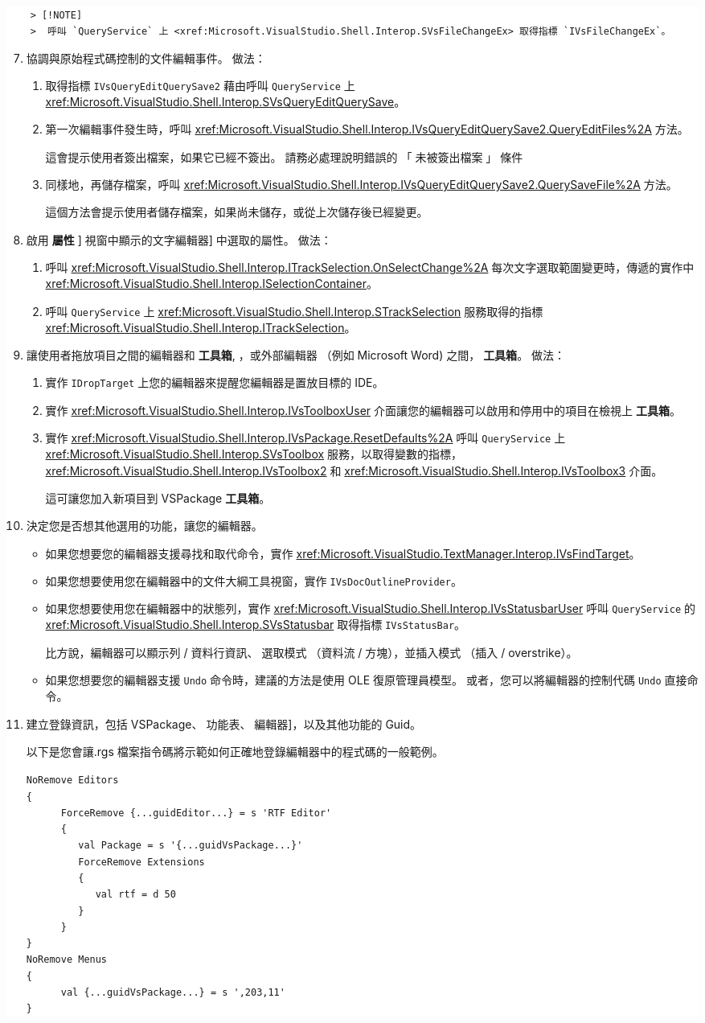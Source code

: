         > [!NOTE]
        >  呼叫 `QueryService` 上 <xref:Microsoft.VisualStudio.Shell.Interop.SVsFileChangeEx> 取得指標 `IVsFileChangeEx`。  
  
7.  協調與原始程式碼控制的文件編輯事件。 做法：  
  
    1.  取得指標 `IVsQueryEditQuerySave2` 藉由呼叫 `QueryService` 上 <xref:Microsoft.VisualStudio.Shell.Interop.SVsQueryEditQuerySave>。  
  
    2.  第一次編輯事件發生時，呼叫 <xref:Microsoft.VisualStudio.Shell.Interop.IVsQueryEditQuerySave2.QueryEditFiles%2A> 方法。  
  
         這會提示使用者簽出檔案，如果它已經不簽出。 請務必處理說明錯誤的 「 未被簽出檔案 」 條件  
  
    3.  同樣地，再儲存檔案，呼叫 <xref:Microsoft.VisualStudio.Shell.Interop.IVsQueryEditQuerySave2.QuerySaveFile%2A> 方法。  
  
         這個方法會提示使用者儲存檔案，如果尚未儲存，或從上次儲存後已經變更。  
  
8.  啟用 **屬性** \] 視窗中顯示的文字編輯器\] 中選取的屬性。 做法：  
  
    1.  呼叫 <xref:Microsoft.VisualStudio.Shell.Interop.ITrackSelection.OnSelectChange%2A> 每次文字選取範圍變更時，傳遞的實作中 <xref:Microsoft.VisualStudio.Shell.Interop.ISelectionContainer>。  
  
    2.  呼叫 `QueryService` 上 <xref:Microsoft.VisualStudio.Shell.Interop.STrackSelection> 服務取得的指標 <xref:Microsoft.VisualStudio.Shell.Interop.ITrackSelection>。  
  
9. 讓使用者拖放項目之間的編輯器和 **工具箱**, ，或外部編輯器 （例如 Microsoft Word\) 之間， **工具箱**。 做法：  
  
    1.  實作 `IDropTarget` 上您的編輯器來提醒您編輯器是置放目標的 IDE。  
  
    2.  實作 <xref:Microsoft.VisualStudio.Shell.Interop.IVsToolboxUser> 介面讓您的編輯器可以啟用和停用中的項目在檢視上 **工具箱**。  
  
    3.  實作 <xref:Microsoft.VisualStudio.Shell.Interop.IVsPackage.ResetDefaults%2A> 呼叫 `QueryService` 上 <xref:Microsoft.VisualStudio.Shell.Interop.SVsToolbox> 服務，以取得變數的指標， <xref:Microsoft.VisualStudio.Shell.Interop.IVsToolbox2> 和 <xref:Microsoft.VisualStudio.Shell.Interop.IVsToolbox3> 介面。  
  
         這可讓您加入新項目到 VSPackage **工具箱**。  
  
10. 決定您是否想其他選用的功能，讓您的編輯器。  
  
    -   如果您想要您的編輯器支援尋找和取代命令，實作 <xref:Microsoft.VisualStudio.TextManager.Interop.IVsFindTarget>。  
  
    -   如果您想要使用您在編輯器中的文件大綱工具視窗，實作 `IVsDocOutlineProvider`。  
  
    -   如果您想要使用您在編輯器中的狀態列，實作 <xref:Microsoft.VisualStudio.Shell.Interop.IVsStatusbarUser> 呼叫 `QueryService` 的 <xref:Microsoft.VisualStudio.Shell.Interop.SVsStatusbar> 取得指標 `IVsStatusBar`。  
  
         比方說，編輯器可以顯示列 \/ 資料行資訊、 選取模式 （資料流 \/ 方塊），並插入模式 （插入 \/ overstrike）。  
  
    -   如果您想要您的編輯器支援 `Undo` 命令時，建議的方法是使用 OLE 復原管理員模型。 或者，您可以將編輯器的控制代碼 `Undo` 直接命令。  
  
11. 建立登錄資訊，包括 VSPackage、 功能表、 編輯器\]，以及其他功能的 Guid。  
  
     以下是您會讓.rgs 檔案指令碼將示範如何正確地登錄編輯器中的程式碼的一般範例。  
  
    ```  
    NoRemove Editors  
    {  
          ForceRemove {...guidEditor...} = s 'RTF Editor'  
          {  
             val Package = s '{...guidVsPackage...}'  
             ForceRemove Extensions  
             {  
                val rtf = d 50  
             }  
          }  
    }  
    NoRemove Menus  
    {  
          val {...guidVsPackage...} = s ',203,11'  
    }  
    ```  
  
